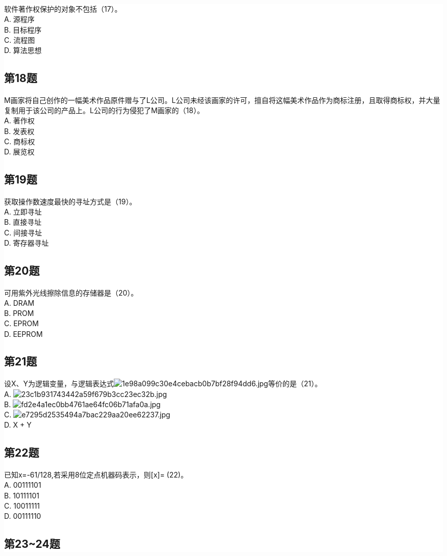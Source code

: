 软件著作权保护的对象不包括（17）。  
A. 源程序  
B. 目标程序  
C. 流程图  
D. 算法思想  


## 第18题 ##

M画家将自己创作的一幅美术作品原件赠与了L公司。L公司未经该画家的许可，擅自将这幅美术作品作为商标注册，且取得商标权，并大量复制用于该公司的产品上。L公司的行为侵犯了M画家的（18）。  
A. 著作权  
B. 发表权  
C. 商标权  
D. 展览权  


## 第19题 ##

获取操作数速度最快的寻址方式是（19）。  
A. 立即寻址  
B. 直接寻址  
C. 间接寻址  
D. 寄存器寻址  


## 第20题 ##

可用紫外光线擦除信息的存储器是（20）。  
A. DRAM  
B. PROM  
C. EPROM  
D. EEPROM  


## 第21题 ##

设X、Y为逻辑变量，与逻辑表达式![1e98a099c30e4cebacb0b7bf28f94dd6.jpg][]等价的是（21）。  
A. ![23c1b931743442a59f679b3cc23ec32b.jpg][]  
B. ![fd2e4a1ec0bb4761ae64fc06b71afa0a.jpg][]  
C. ![e7295d2535494a7bac229aa20ee62237.jpg][]  
D. X + Y  


## 第22题 ##

已知x=-61/128,若采用8位定点机器码表示，则\[x\]= (22)。  
A. 00111101  
B. 10111101  
C. 10011111  
D. 00111110  


## 第23~24题 ##


[1e98a099c30e4cebacb0b7bf28f94dd6.jpg]: https://www.xkxxkx.cn/file/exam/software/程序员/综合知识/第21题/1e98a099c30e4cebacb0b7bf28f94dd6.jpg
[23c1b931743442a59f679b3cc23ec32b.jpg]: https://www.xkxxkx.cn/file/exam/software/程序员/综合知识/第21题/23c1b931743442a59f679b3cc23ec32b.jpg
[fd2e4a1ec0bb4761ae64fc06b71afa0a.jpg]: https://www.xkxxkx.cn/file/exam/software/程序员/综合知识/第21题/fd2e4a1ec0bb4761ae64fc06b71afa0a.jpg
[e7295d2535494a7bac229aa20ee62237.jpg]: https://www.xkxxkx.cn/file/exam/software/程序员/综合知识/第21题/e7295d2535494a7bac229aa20ee62237.jpg
[25fe4701584941e5a46655de3daa0ee3.jpg]: https://www.xkxxkx.cn/file/exam/software/程序员/综合知识/第25题/25fe4701584941e5a46655de3daa0ee3.jpg
[198f07219439409386387b0eb9700031.jpg]: https://www.xkxxkx.cn/file/exam/software/程序员/综合知识/第32题/198f07219439409386387b0eb9700031.jpg
[bcf93f4e5e854686972f0c4b75d0c693.jpg]: https://www.xkxxkx.cn/file/exam/software/程序员/综合知识/第43题/bcf93f4e5e854686972f0c4b75d0c693.jpg
[68caeab5e11f44d78611ff007d4ee29b.jpg]: https://www.xkxxkx.cn/file/exam/software/程序员/综合知识/第52题/68caeab5e11f44d78611ff007d4ee29b.jpg
[aa9d38108f2f4ba4b1eb0a578946a829.jpg]: https://www.xkxxkx.cn/file/exam/software/程序员/综合知识/第59题/aa9d38108f2f4ba4b1eb0a578946a829.jpg
[61e8a98fcd6b446981f002647ec866aa.jpg]: https://www.xkxxkx.cn/file/exam/software/程序员/综合知识/第69题/61e8a98fcd6b446981f002647ec866aa.jpg
[http_www.ceiaec.org]: http://www.ceiaec.org
[d4555a26f5d44215b89a9eee03c3c3e7.jpg]: https://www.xkxxkx.cn/file/exam/software/程序员/综合知识/第21题/d4555a26f5d44215b89a9eee03c3c3e7.jpg
[9dc3a4bb892648ceb9ce48645814dc46.jpg]: https://www.xkxxkx.cn/file/exam/software/程序员/综合知识/第23题/9dc3a4bb892648ceb9ce48645814dc46.jpg
[146eba6df32b4914bc930f0b0e1094aa.jpg]: https://www.xkxxkx.cn/file/exam/software/程序员/综合知识/第30题/146eba6df32b4914bc930f0b0e1094aa.jpg
[7aa6a8cd26e04bb2aa48eb62340e1fcd.jpg]: https://www.xkxxkx.cn/file/exam/software/程序员/综合知识/第35题/7aa6a8cd26e04bb2aa48eb62340e1fcd.jpg
[c03f22df5ec94028b7bdb924a5306dae.jpg]: https://www.xkxxkx.cn/file/exam/software/程序员/综合知识/第40题/c03f22df5ec94028b7bdb924a5306dae.jpg
[61b3f4f7fab344bd8a0b4b804957cb73.jpg]: https://www.xkxxkx.cn/file/exam/software/程序员/综合知识/第41题/61b3f4f7fab344bd8a0b4b804957cb73.jpg
[3d62f115f72f4530a2996b292c1cd260.jpg]: https://www.xkxxkx.cn/file/exam/software/程序员/综合知识/第42题/3d62f115f72f4530a2996b292c1cd260.jpg
[05c15c11c5834310b2b05bb1c39d59ad.jpg]: https://www.xkxxkx.cn/file/exam/software/程序员/综合知识/第43题/05c15c11c5834310b2b05bb1c39d59ad.jpg
[3a43ac365df04a12a52443ca0864e05e.jpg]: https://www.xkxxkx.cn/file/exam/software/程序员/综合知识/第64题/3a43ac365df04a12a52443ca0864e05e.jpg